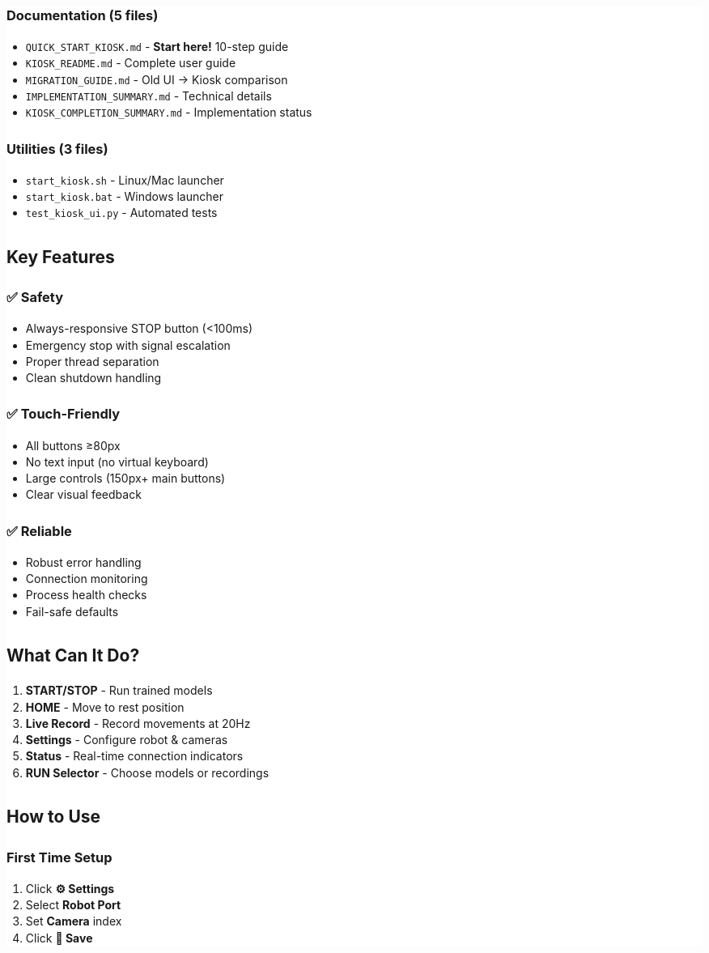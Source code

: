 ### Documentation (5 files)
- `QUICK_START_KIOSK.md` - **Start here!** 10-step guide
- `KIOSK_README.md` - Complete user guide
- `MIGRATION_GUIDE.md` - Old UI → Kiosk comparison
- `IMPLEMENTATION_SUMMARY.md` - Technical details
- `KIOSK_COMPLETION_SUMMARY.md` - Implementation status

### Utilities (3 files)
- `start_kiosk.sh` - Linux/Mac launcher
- `start_kiosk.bat` - Windows launcher
- `test_kiosk_ui.py` - Automated tests

## Key Features

### ✅ Safety
- Always-responsive STOP button (<100ms)
- Emergency stop with signal escalation
- Proper thread separation
- Clean shutdown handling

### ✅ Touch-Friendly
- All buttons ≥80px
- No text input (no virtual keyboard)
- Large controls (150px+ main buttons)
- Clear visual feedback

### ✅ Reliable
- Robust error handling
- Connection monitoring
- Process health checks
- Fail-safe defaults

## What Can It Do?

1. **START/STOP** - Run trained models
2. **HOME** - Move to rest position
3. **Live Record** - Record movements at 20Hz
4. **Settings** - Configure robot & cameras
5. **Status** - Real-time connection indicators
6. **RUN Selector** - Choose models or recordings

## How to Use

### First Time Setup
1. Click **⚙️ Settings**
2. Select **Robot Port**
3. Set **Camera** index
4. Click **💾 Save**
